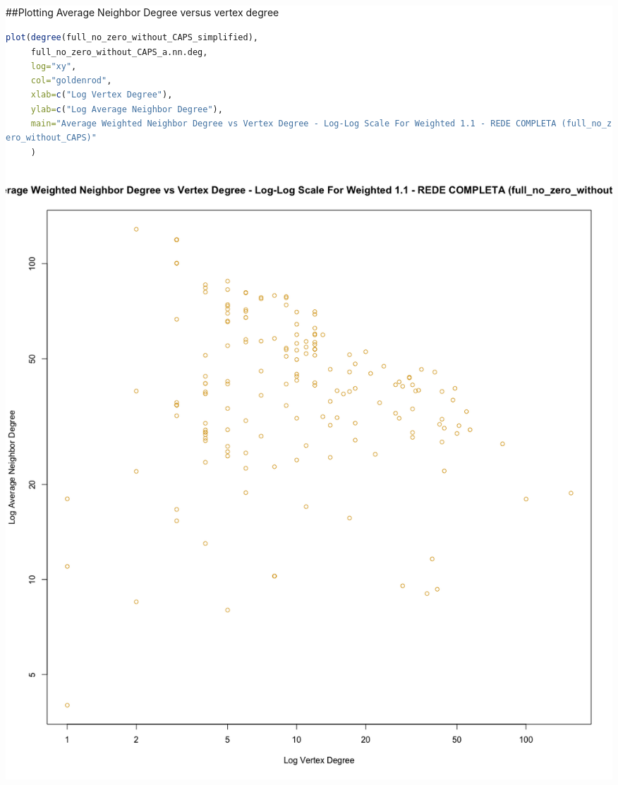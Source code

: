 ##Plotting Average Neighbor Degree versus vertex degree

```r
plot(degree(full_no_zero_without_CAPS_simplified), 
     full_no_zero_without_CAPS_a.nn.deg, 
     log="xy", 
     col="goldenrod", 
     xlab=c("Log Vertex Degree"),
     ylab=c("Log Average Neighbor Degree"),
     main="Average Weighted Neighbor Degree vs Vertex Degree - Log-Log Scale For Weighted 1.1 - REDE COMPLETA (full_no_zero_without_CAPS)"
     )
```

![](1.1_REDE_COMPLETA_analise_sem_CAPS_files/figure-html/unnamed-chunk-53-1.png)
